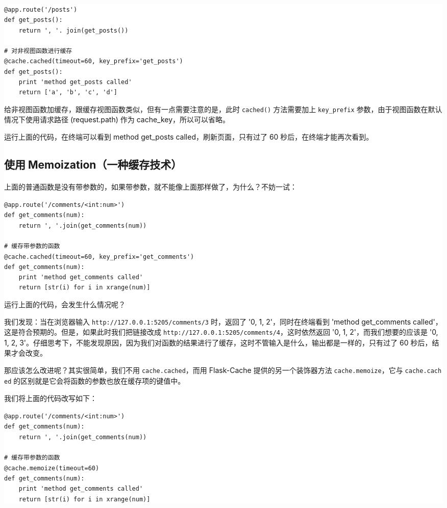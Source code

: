 ```
@app.route('/posts')
def get_posts():
    return ', '. join(get_posts())

# 对非视图函数进行缓存
@cache.cached(timeout=60, key_prefix='get_posts')
def get_posts():
    print 'method get_posts called'
    return ['a', 'b', 'c', 'd']

```

给非视图函数加缓存，跟缓存视图函数类似，但有一点需要注意的是，此时 `cached()` 方法需要加上 `key_prefix` 参数，由于视图函数在默认情况下使用请求路径 (request.path) 作为 cache_key，所以可以省略。

运行上面的代码，在终端可以看到 method get_posts called，刷新页面，只有过了 60 秒后，在终端才能再次看到。

## 使用 Memoization（一种缓存技术）

上面的普通函数是没有带参数的，如果带参数，就不能像上面那样做了，为什么？不妨一试：

```
@app.route('/comments/<int:num>')
def get_comments(num):
    return ', '.join(get_comments(num))

# 缓存带参数的函数
@cache.cached(timeout=60, key_prefix='get_comments')
def get_comments(num):
    print 'method get_comments called'
    return [str(i) for i in xrange(num)]

```

运行上面的代码，会发生什么情况呢？

我们发现：当在浏览器输入 `http://127.0.0.1:5205/comments/3` 时，返回了 '0, 1, 2'，同时在终端看到 'method get_comments called'，这是符合预期的。但是，如果此时我们把链接改成 `http://127.0.0.1:5205/comments/4`，这时依然返回 '0, 1, 2'，而我们想要的应该是 '0, 1, 2, 3'。仔细思考下，不能发现原因，因为我们对函数的结果进行了缓存，这时不管输入是什么，输出都是一样的，只有过了 60 秒后，结果才会改变。

那应该怎么改进呢？其实很简单，我们不用 `cache.cached`，而用 Flask-Cache 提供的另一个装饰器方法 `cache.memoize`，它与 `cache.cached` 的区别就是它会将函数的参数也放在缓存项的键值中。

我们将上面的代码改写如下：

```
@app.route('/comments/<int:num>')
def get_comments(num):
    return ', '.join(get_comments(num))

# 缓存带参数的函数
@cache.memoize(timeout=60)
def get_comments(num):
    print 'method get_comments called'
    return [str(i) for i in xrange(num)]

```
